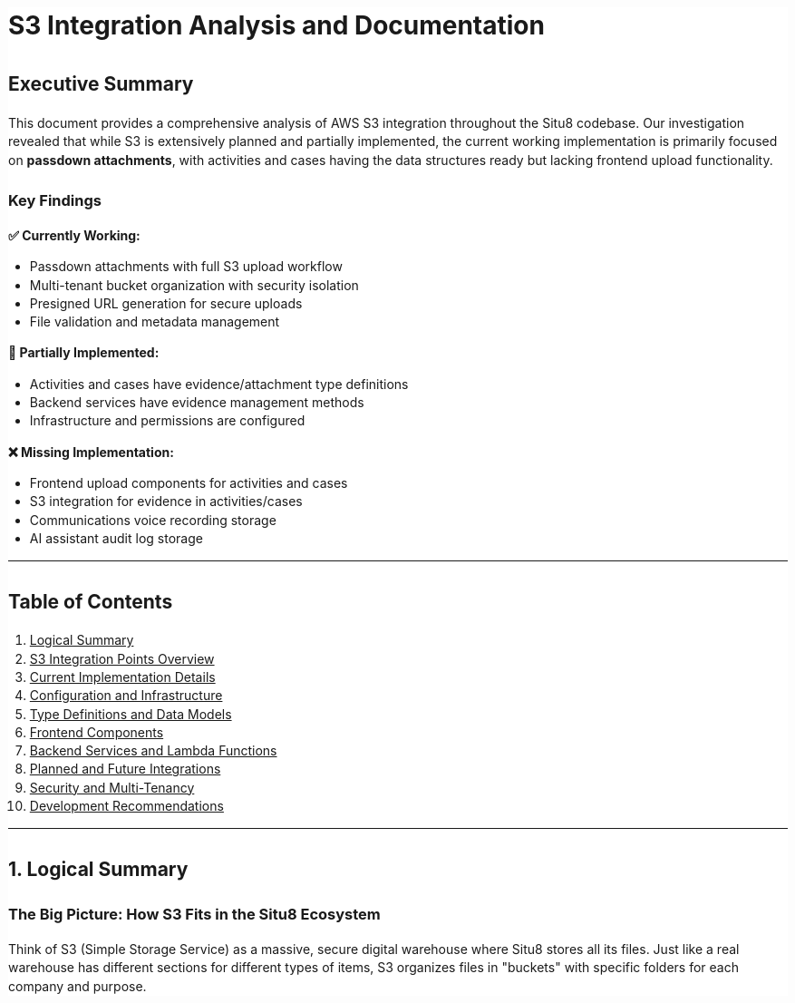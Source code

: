 # S3 Integration Analysis and Documentation

## Executive Summary

This document provides a comprehensive analysis of AWS S3 integration throughout the Situ8 codebase. Our investigation revealed that while S3 is extensively planned and partially implemented, the current working implementation is primarily focused on **passdown attachments**, with activities and cases having the data structures ready but lacking frontend upload functionality.

### Key Findings

**✅ Currently Working:**
- Passdown attachments with full S3 upload workflow
- Multi-tenant bucket organization with security isolation
- Presigned URL generation for secure uploads
- File validation and metadata management

**🔄 Partially Implemented:**
- Activities and cases have evidence/attachment type definitions
- Backend services have evidence management methods
- Infrastructure and permissions are configured

**❌ Missing Implementation:**
- Frontend upload components for activities and cases
- S3 integration for evidence in activities/cases
- Communications voice recording storage
- AI assistant audit log storage

---

## Table of Contents

1. [Logical Summary](#1-logical-summary)
2. [S3 Integration Points Overview](#2-s3-integration-points-overview)
3. [Current Implementation Details](#3-current-implementation-details)
4. [Configuration and Infrastructure](#4-configuration-and-infrastructure)
5. [Type Definitions and Data Models](#5-type-definitions-and-data-models)
6. [Frontend Components](#6-frontend-components)
7. [Backend Services and Lambda Functions](#7-backend-services-and-lambda-functions)
8. [Planned and Future Integrations](#8-planned-and-future-integrations)
9. [Security and Multi-Tenancy](#9-security-and-multi-tenancy)
10. [Development Recommendations](#10-development-recommendations)

---

## 1. Logical Summary

### The Big Picture: How S3 Fits in the Situ8 Ecosystem

Think of S3 (Simple Storage Service) as a massive, secure digital warehouse where Situ8 stores all its files. Just like a real warehouse has different sections for different types of items, S3 organizes files in "buckets" with specific folders for each company and purpose.
